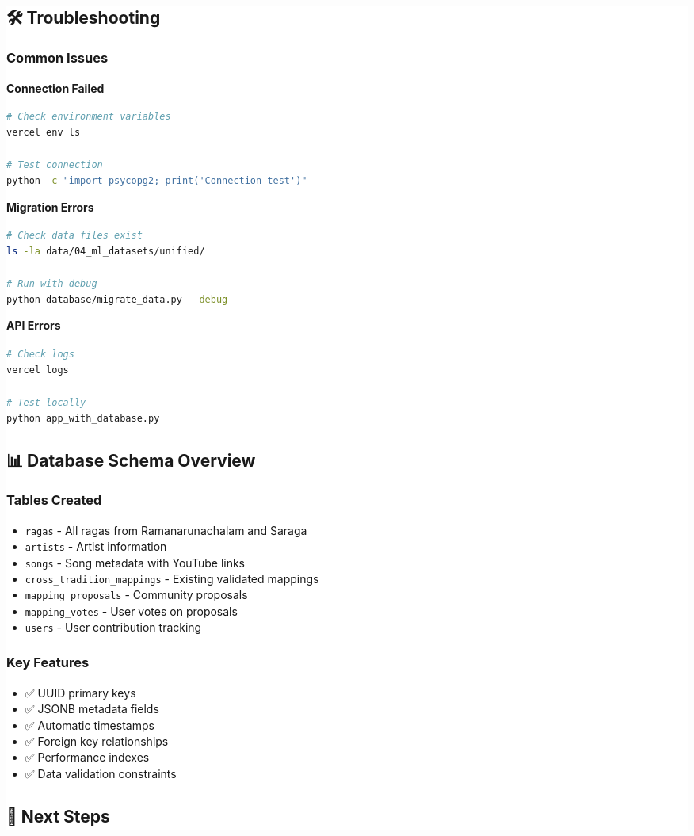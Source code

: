 ## 🛠️ Troubleshooting

### Common Issues

**Connection Failed**
```bash
# Check environment variables
vercel env ls

# Test connection
python -c "import psycopg2; print('Connection test')"
```

**Migration Errors**
```bash
# Check data files exist
ls -la data/04_ml_datasets/unified/

# Run with debug
python database/migrate_data.py --debug
```

**API Errors**
```bash
# Check logs
vercel logs

# Test locally
python app_with_database.py
```

## 📊 Database Schema Overview

### Tables Created
- `ragas` - All ragas from Ramanarunachalam and Saraga
- `artists` - Artist information
- `songs` - Song metadata with YouTube links
- `cross_tradition_mappings` - Existing validated mappings
- `mapping_proposals` - Community proposals
- `mapping_votes` - User votes on proposals
- `users` - User contribution tracking

### Key Features
- ✅ UUID primary keys
- ✅ JSONB metadata fields
- ✅ Automatic timestamps
- ✅ Foreign key relationships
- ✅ Performance indexes
- ✅ Data validation constraints

## 🎯 Next Steps

